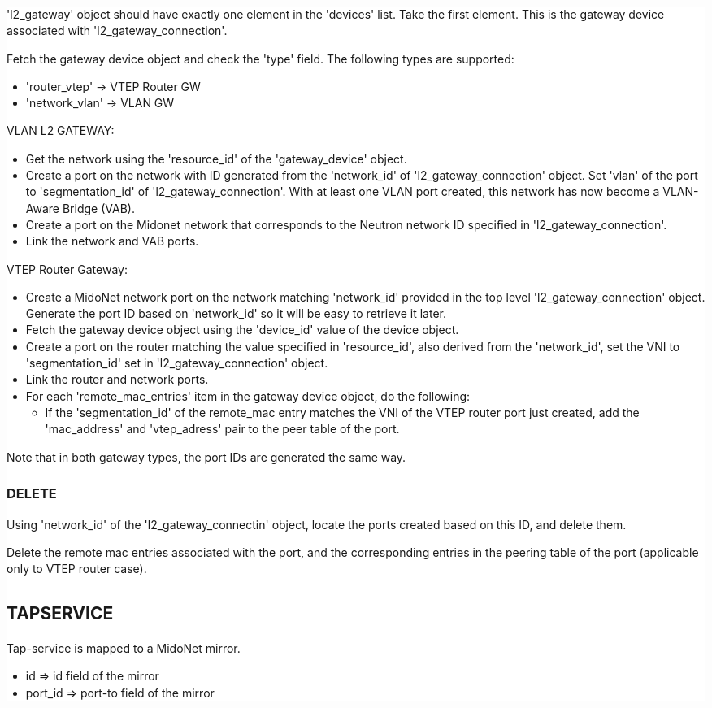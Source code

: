 'l2_gateway' object should have exactly one element in the 'devices' list.
Take the first element.  This is the gateway device associated with
'l2_gateway_connection'.

Fetch the gateway device object and check the 'type' field.  The following
types are supported:

 * 'router_vtep' -> VTEP Router GW
 * 'network_vlan' -> VLAN GW

VLAN L2 GATEWAY:

 * Get the network using the 'resource_id' of the 'gateway_device' object.
 * Create a port on the network with ID generated from the 'network_id' of
   'l2_gateway_connection' object.  Set 'vlan' of the port to 'segmentation_id'
   of 'l2_gateway_connection'.  With at least one VLAN port created, this
   network has now become a VLAN-Aware Bridge (VAB).
 * Create a port on the Midonet network that corresponds to the Neutron
   network ID specified in 'l2_gateway_connection'.
 * Link the network and VAB ports.

VTEP Router Gateway:

 * Create a MidoNet network port on the network matching 'network_id' provided
   in the top level 'l2_gateway_connection' object.  Generate the port ID based
   on 'network_id' so it will be easy to retrieve it later.
 * Fetch the gateway device object using the 'device_id' value of the device
   object.
 * Create a port on the router matching the value specified in 'resource_id',
   also derived from the 'network_id', set the VNI to 'segmentation_id' set in
   'l2_gateway_connection' object.
 * Link the router and network ports.
 * For each 'remote_mac_entries' item in the gateway device object, do the
   following:
   * If the 'segmentation_id' of the remote_mac entry matches the VNI of the
     VTEP router port just created, add the 'mac_address' and 'vtep_adress'
     pair to the peer table of the port.


Note that in both gateway types, the port IDs are generated the same way.

### DELETE

Using 'network_id' of the 'l2_gateway_connectin' object, locate the ports
created based on this ID, and delete them.

Delete the remote mac entries associated with the port, and the corresponding
entries in the peering table of the port (applicable only to VTEP router case).


## TAPSERVICE

Tap-service is mapped to a MidoNet mirror.

 * id => id field of the mirror
 * port_id => port-to field of the mirror
